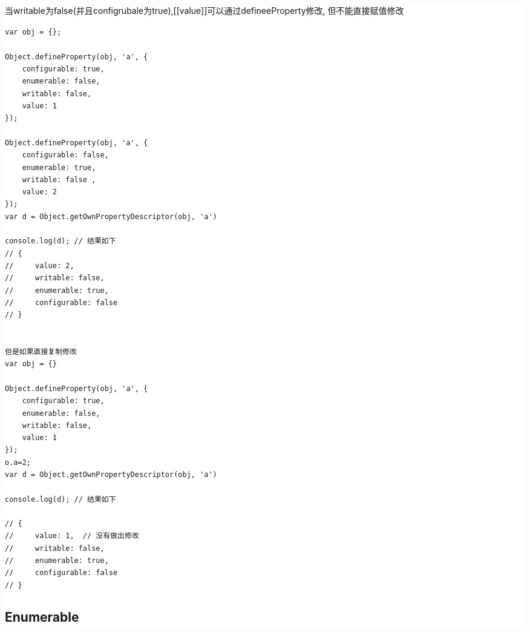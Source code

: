 当writable为false(并且configrubale为true),[[value]]可以通过defineeProperty修改, 但不能直接赋值修改
```
var obj = {};

Object.defineProperty(obj, 'a', {
    configurable: true,
    enumerable: false,
    writable: false,
    value: 1
});

Object.defineProperty(obj, 'a', {
    configurable: false,
    enumerable: true,
    writable: false ,
    value: 2
});
var d = Object.getOwnPropertyDescriptor(obj, 'a')

console.log(d); // 结果如下
// {
//     value: 2, 
//     writable: false, 
//     enumerable: true, 
//     configurable: false
// }


但是如果直接复制修改
var obj = {}

Object.defineProperty(obj, 'a', {
    configurable: true,
    enumerable: false,
    writable: false,
    value: 1
});
o.a=2;
var d = Object.getOwnPropertyDescriptor(obj, 'a')

console.log(d); // 结果如下

// {
//     value: 1,  // 没有做出修改
//     writable: false, 
//     enumerable: true, 
//     configurable: false
// }
```

## Enumerable
